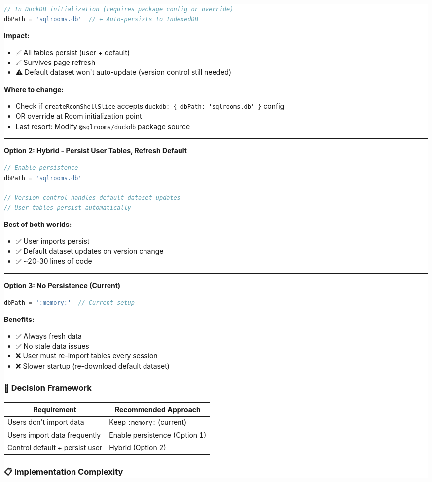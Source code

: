 ```typescript
// In DuckDB initialization (requires package config or override)
dbPath = 'sqlrooms.db'  // ← Auto-persists to IndexedDB
```

**Impact:**
- ✅ All tables persist (user + default)
- ✅ Survives page refresh
- ⚠️ Default dataset won't auto-update (version control still needed)

**Where to change:**
- Check if `createRoomShellSlice` accepts `duckdb: { dbPath: 'sqlrooms.db' }` config
- OR override at Room initialization point
- Last resort: Modify `@sqlrooms/duckdb` package source

---

**Option 2: Hybrid - Persist User Tables, Refresh Default**

```typescript
// Enable persistence
dbPath = 'sqlrooms.db'

// Version control handles default dataset updates
// User tables persist automatically
```

**Best of both worlds:**
- ✅ User imports persist
- ✅ Default dataset updates on version change
- ✅ ~20-30 lines of code

---

**Option 3: No Persistence (Current)**

```typescript
dbPath = ':memory:'  // Current setup
```

**Benefits:**
- ✅ Always fresh data
- ✅ No stale data issues
- ❌ User must re-import tables every session
- ❌ Slower startup (re-download default dataset)

### 🎯 **Decision Framework**

| Requirement | Recommended Approach |
|------------|---------------------|
| Users don't import data | Keep `:memory:` (current) |
| Users import data frequently | Enable persistence (Option 1) |
| Control default + persist user | Hybrid (Option 2) |

### 📋 **Implementation Complexity**
